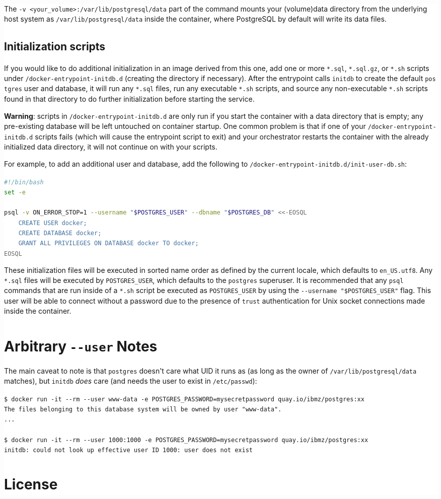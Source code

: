 The `-v <your_volume>:/var/lib/postgresql/data` part of the command mounts your (volume)data directory from the underlying host system as `/var/lib/postgresql/data` inside the container, where PostgreSQL by default will write its data files.


## Initialization scripts

If you would like to do additional initialization in an image derived from this one, add one or more `*.sql`, `*.sql.gz`, or `*.sh` scripts under `/docker-entrypoint-initdb.d` (creating the directory if necessary). After the entrypoint calls `initdb` to create the default `postgres` user and database, it will run any `*.sql` files, run any executable `*.sh` scripts, and source any non-executable `*.sh` scripts found in that directory to do further initialization before starting the service.

**Warning**: scripts in `/docker-entrypoint-initdb.d` are only run if you start the container with a data directory that is empty; any pre-existing database will be left untouched on container startup. One common problem is that if one of your `/docker-entrypoint-initdb.d` scripts fails (which will cause the entrypoint script to exit) and your orchestrator restarts the container with the already initialized data directory, it will not continue on with your scripts.

For example, to add an additional user and database, add the following to `/docker-entrypoint-initdb.d/init-user-db.sh`:

```bash
#!/bin/bash
set -e

psql -v ON_ERROR_STOP=1 --username "$POSTGRES_USER" --dbname "$POSTGRES_DB" <<-EOSQL
	CREATE USER docker;
	CREATE DATABASE docker;
	GRANT ALL PRIVILEGES ON DATABASE docker TO docker;
EOSQL
```

These initialization files will be executed in sorted name order as defined by the current locale, which defaults to `en_US.utf8`. Any `*.sql` files will be executed by `POSTGRES_USER`, which defaults to the `postgres` superuser. It is recommended that any `psql` commands that are run inside of a `*.sh` script be executed as `POSTGRES_USER` by using the `--username "$POSTGRES_USER"` flag. This user will be able to connect without a password due to the presence of `trust` authentication for Unix socket connections made inside the container.

# Arbitrary `--user` Notes

The main caveat to note is that `postgres` doesn't care what UID it runs as (as long as the owner of `/var/lib/postgresql/data` matches), but `initdb` *does* care (and needs the user to exist in `/etc/passwd`):

```console
$ docker run -it --rm --user www-data -e POSTGRES_PASSWORD=mysecretpassword quay.io/ibmz/postgres:xx
The files belonging to this database system will be owned by user "www-data".
...

$ docker run -it --rm --user 1000:1000 -e POSTGRES_PASSWORD=mysecretpassword quay.io/ibmz/postgres:xx
initdb: could not look up effective user ID 1000: user does not exist
```
# License
